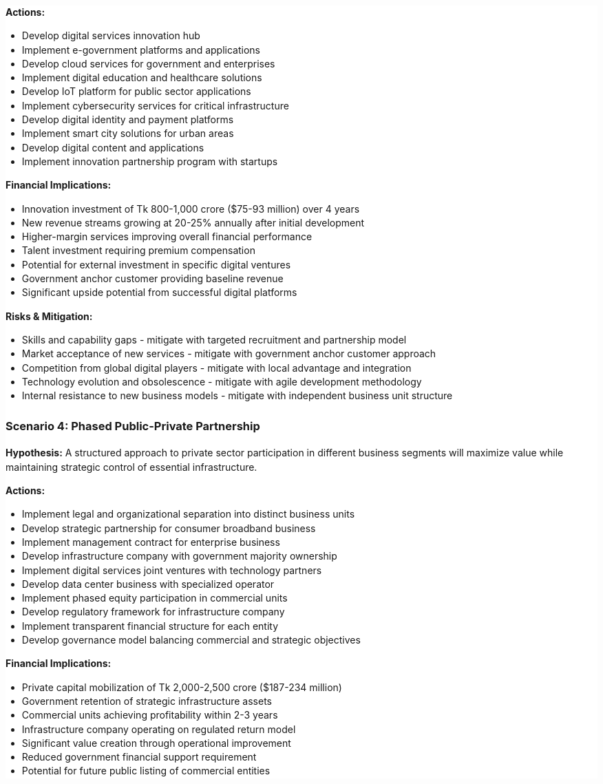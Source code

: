 **Actions:**
- Develop digital services innovation hub
- Implement e-government platforms and applications
- Develop cloud services for government and enterprises
- Implement digital education and healthcare solutions
- Develop IoT platform for public sector applications
- Implement cybersecurity services for critical infrastructure
- Develop digital identity and payment platforms
- Implement smart city solutions for urban areas
- Develop digital content and applications
- Implement innovation partnership program with startups

**Financial Implications:**
- Innovation investment of Tk 800-1,000 crore ($75-93 million) over 4 years
- New revenue streams growing at 20-25% annually after initial development
- Higher-margin services improving overall financial performance
- Talent investment requiring premium compensation
- Potential for external investment in specific digital ventures
- Government anchor customer providing baseline revenue
- Significant upside potential from successful digital platforms

**Risks & Mitigation:**
- Skills and capability gaps - mitigate with targeted recruitment and partnership model
- Market acceptance of new services - mitigate with government anchor customer approach
- Competition from global digital players - mitigate with local advantage and integration
- Technology evolution and obsolescence - mitigate with agile development methodology
- Internal resistance to new business models - mitigate with independent business unit structure

### Scenario 4: Phased Public-Private Partnership
**Hypothesis:** A structured approach to private sector participation in different business segments will maximize value while maintaining strategic control of essential infrastructure.

**Actions:**
- Implement legal and organizational separation into distinct business units
- Develop strategic partnership for consumer broadband business
- Implement management contract for enterprise business
- Develop infrastructure company with government majority ownership
- Implement digital services joint ventures with technology partners
- Develop data center business with specialized operator
- Implement phased equity participation in commercial units
- Develop regulatory framework for infrastructure company
- Implement transparent financial structure for each entity
- Develop governance model balancing commercial and strategic objectives

**Financial Implications:**
- Private capital mobilization of Tk 2,000-2,500 crore ($187-234 million)
- Government retention of strategic infrastructure assets
- Commercial units achieving profitability within 2-3 years
- Infrastructure company operating on regulated return model
- Significant value creation through operational improvement
- Reduced government financial support requirement
- Potential for future public listing of commercial entities
